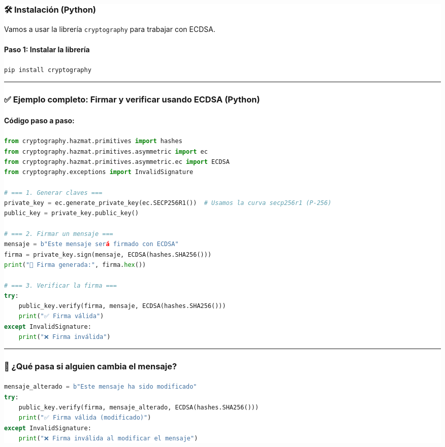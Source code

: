 
### 🛠️ Instalación (Python)

Vamos a usar la librería `cryptography` para trabajar con ECDSA.

#### Paso 1: Instalar la librería

```bash
pip install cryptography
```

---

### ✅ Ejemplo completo: Firmar y verificar usando ECDSA (Python)

#### Código paso a paso:

```python
from cryptography.hazmat.primitives import hashes
from cryptography.hazmat.primitives.asymmetric import ec
from cryptography.hazmat.primitives.asymmetric.ec import ECDSA
from cryptography.exceptions import InvalidSignature

# === 1. Generar claves ===
private_key = ec.generate_private_key(ec.SECP256R1())  # Usamos la curva secp256r1 (P-256)
public_key = private_key.public_key()

# === 2. Firmar un mensaje ===
mensaje = b"Este mensaje será firmado con ECDSA"
firma = private_key.sign(mensaje, ECDSA(hashes.SHA256()))
print("🔏 Firma generada:", firma.hex())

# === 3. Verificar la firma ===
try:
    public_key.verify(firma, mensaje, ECDSA(hashes.SHA256()))
    print("✅ Firma válida")
except InvalidSignature:
    print("❌ Firma inválida")
```

---

### 🧪 ¿Qué pasa si alguien cambia el mensaje?

```python
mensaje_alterado = b"Este mensaje ha sido modificado"
try:
    public_key.verify(firma, mensaje_alterado, ECDSA(hashes.SHA256()))
    print("✅ Firma válida (modificado)")
except InvalidSignature:
    print("❌ Firma inválida al modificar el mensaje")
```
